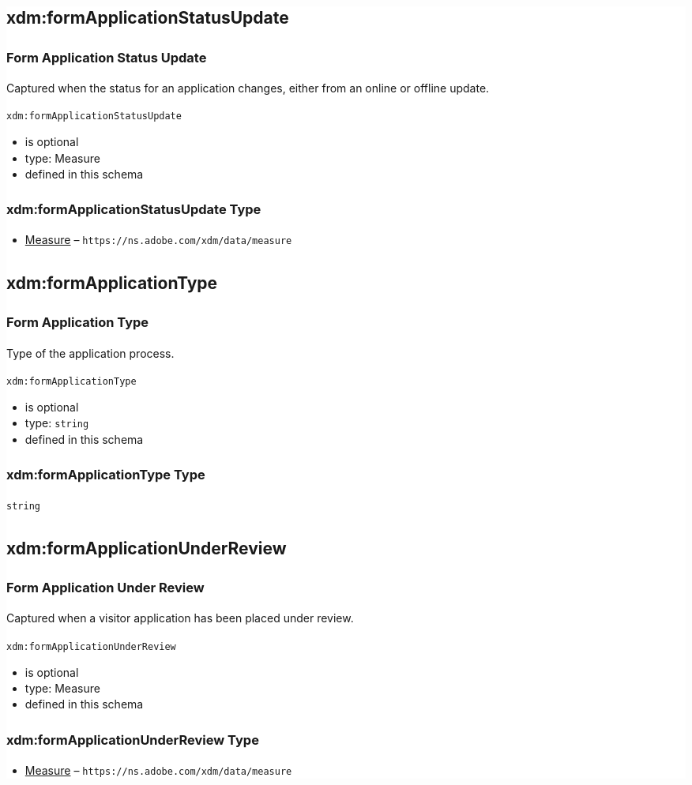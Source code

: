 


## xdm:formApplicationStatusUpdate
### Form Application Status Update

Captured when the status for an application changes, either from an online or offline update.

`xdm:formApplicationStatusUpdate`
* is optional
* type: Measure
* defined in this schema

### xdm:formApplicationStatusUpdate Type


* [Measure](data/measure.schema.md) – `https://ns.adobe.com/xdm/data/measure`





## xdm:formApplicationType
### Form Application Type

Type of the application process.

`xdm:formApplicationType`
* is optional
* type: `string`
* defined in this schema

### xdm:formApplicationType Type


`string`






## xdm:formApplicationUnderReview
### Form Application Under Review

Captured when a visitor application has been placed under review.

`xdm:formApplicationUnderReview`
* is optional
* type: Measure
* defined in this schema

### xdm:formApplicationUnderReview Type


* [Measure](data/measure.schema.md) – `https://ns.adobe.com/xdm/data/measure`
